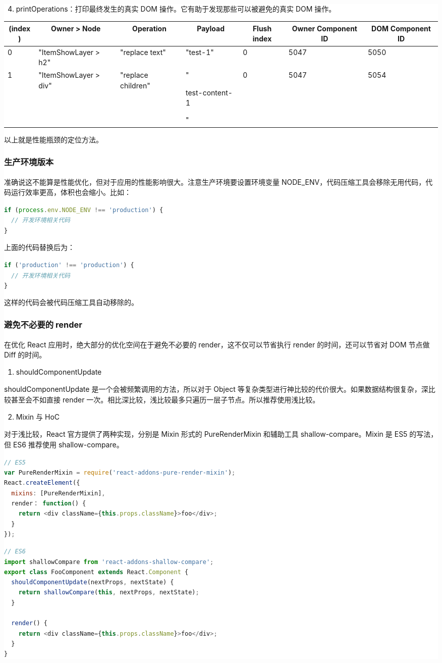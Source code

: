 4. printOperations：打印最终发生的真实 DOM 操作。它有助于发现那些可以被避免的真实 DOM 操作。

| (index) | Owner > Node | Operation | Payload | Flush index | Owner Component ID | DOM Component ID |
| -- | -- | -- | -- | -- | -- | -- |
| 0 | "ItemShowLayer > h2" | "replace text" | "test-1" | 0 | 5047 | 5050 |
| 1 | "ItemShowLayer > div" | "replace children" | "<p>test-content-1</p>" | 0 | 5047 | 5054 |

以上就是性能瓶颈的定位方法。

### 生产环境版本

准确说这不能算是性能优化，但对于应用的性能影响很大。注意生产环境要设置环境变量 NODE_ENV，代码压缩工具会移除无用代码，代码运行效率更高，体积也会缩小。比如：

```js
if (process.env.NODE_ENV !== 'production') {
  // 开发环境相关代码
}
```

上面的代码替换后为：

```js
if ('production' !== 'production') {
  // 开发环境相关代码
}
```

这样的代码会被代码压缩工具自动移除的。

### 避免不必要的 render

在优化 React 应用时，绝大部分的优化空间在于避免不必要的 render，这不仅可以节省执行 render 的时间，还可以节省对 DOM 节点做 Diff 的时间。

1. shouldComponentUpdate

shouldComponentUpdate 是一个会被频繁调用的方法，所以对于 Object 等复杂类型进行神比较的代价很大。如果数据结构很复杂，深比较甚至会不如直接 render 一次。相比深比较，浅比较最多只遍历一层子节点。所以推荐使用浅比较。

2. Mixin 与 HoC

对于浅比较，React 官方提供了两种实现，分别是 Mixin 形式的 PureRenderMixin 和辅助工具 shallow-compare。Mixin 是 ES5 的写法，但 ES6 推荐使用 shallow-compare。

```js
// ES5
var PureRenderMixin = require('react-addons-pure-render-mixin');
React.createElement({
  mixins: [PureRenderMixin],
  render： function() {
    return <div className={this.props.className}>foo</div>;
  }
});
```

```js
// ES6
import shallowCompare from 'react-addons-shallow-compare';
export class FooComponent extends React.Component {
  shouldComponentUpdate(nextProps, nextState) {
    return shallowCompare(this, nextProps, nextState);
  }

  render() {
    return <div className={this.props.className}>foo</div>;
  }
}
```
